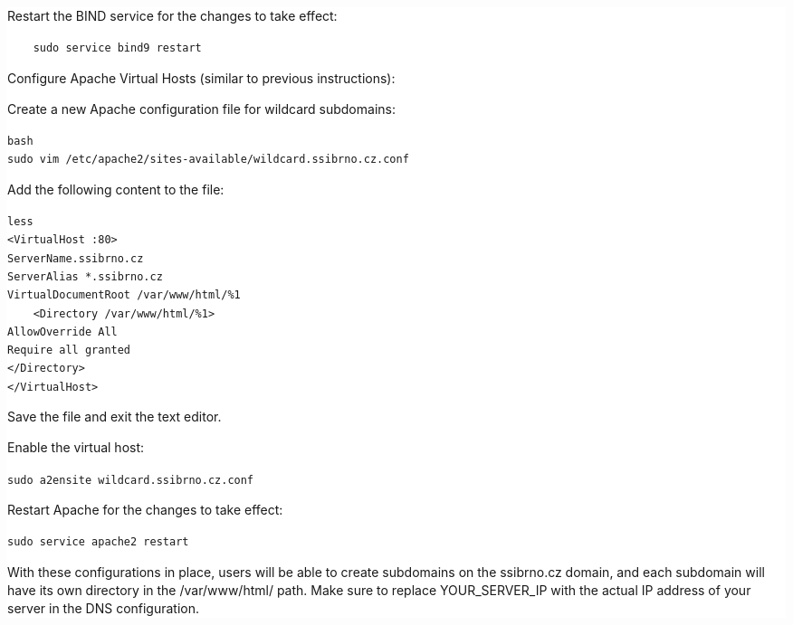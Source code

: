 Restart the BIND service for the changes to take effect: 

```
    sudo service bind9 restart 
```

Configure Apache Virtual Hosts (similar to previous instructions): 

Create a new Apache configuration file for wildcard subdomains: 

```
bash 
sudo vim /etc/apache2/sites-available/wildcard.ssibrno.cz.conf 
```

Add the following content to the file: 

```
less 
<VirtualHost :80> 
ServerName.ssibrno.cz 
ServerAlias *.ssibrno.cz 
VirtualDocumentRoot /var/www/html/%1 
 	<Directory /var/www/html/%1> 
AllowOverride All 
Require all granted 
</Directory> 
</VirtualHost> 
```

Save the file and exit the text editor. 

Enable the virtual host: 

```
sudo a2ensite wildcard.ssibrno.cz.conf 
```

Restart Apache for the changes to take effect: 

```
sudo service apache2 restart 
```

With these configurations in place, users will be able to create subdomains on the ssibrno.cz domain, and each subdomain will have its own directory in the /var/www/html/ path. Make sure to replace YOUR_SERVER_IP with the actual IP address of your server in the DNS configuration. 
